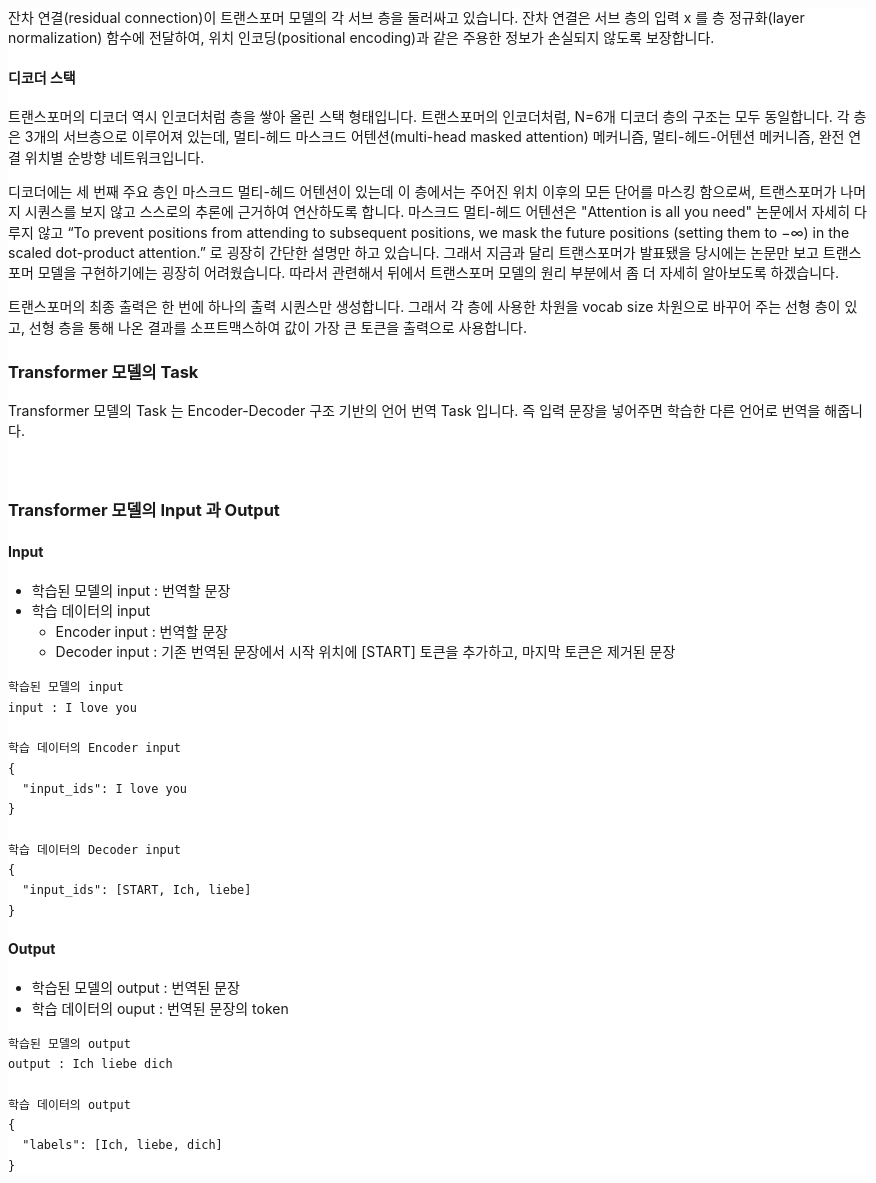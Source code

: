 잔차 연결(residual connection)이 트랜스포머 모델의 각 서브 층을 둘러싸고 있습니다. 잔차 연결은 서브 층의 입력 x 를 층 정규화(layer normalization) 함수에 전달하여, 위치 인코딩(positional encoding)과 같은 주용한 정보가 손실되지 않도록 보장합니다.

#### 디코더 스택

트랜스포머의 디코더 역시 인코더처럼 층을 쌓아 올린 스택 형태입니다. 트랜스포머의 인코더처럼, N=6개 디코더 층의 구조는 모두 동일합니다. 각 층은 3개의 서브층으로 이루어져 있는데, 멀티-헤드 마스크드 어텐션(multi-head masked attention) 메커니즘, 멀티-헤드-어텐션 메커니즘, 완전 연결 위치별 순방향 네트워크입니다.

디코더에는 세 번째 주요 층인 마스크드 멀티-헤드 어텐션이 있는데 이 층에서는 주어진 위치 이후의 모든 단어를 마스킹 함으로써, 트랜스포머가 나머지 시퀀스를 보지 않고 스스로의 추론에 근거하여 연산하도록 합니다. 마스크드 멀티-헤드 어텐션은 "Attention is all you need" 논문에서 자세히 다루지 않고 “To prevent positions from attending to subsequent positions, we mask the future positions (setting them to −∞) in the scaled dot-product attention.” 로 굉장히 간단한 설명만 하고 있습니다. 그래서 지금과 달리 트랜스포머가 발표됐을 당시에는 논문만 보고 트랜스포머 모델을 구현하기에는 굉장히 어려웠습니다. 따라서 관련해서 뒤에서 트랜스포머 모델의 원리 부분에서 좀 더 자세히 알아보도록 하겠습니다.

트랜스포머의 최종 출력은 한 번에 하나의 출력 시퀀스만 생성합니다. 그래서 각 층에 사용한 차원을 vocab size 차원으로 바꾸어 주는 선형 층이 있고, 선형 층을 통해 나온 결과를 소프트맥스하여 값이 가장 큰 토큰을 출력으로 사용합니다.

### Transformer 모델의 Task

Transformer 모델의 Task 는 Encoder-Decoder 구조 기반의 언어 번역 Task 입니다. 즉 입력 문장을 넣어주면 학습한 다른 언어로 번역을 해줍니다.

<br>

### Transformer 모델의 Input 과 Output

#### Input

- 학습된 모델의 input : 번역할 문장
- 학습 데이터의 input
  - Encoder input : 번역할 문장
  - Decoder input : 기존 번역된 문장에서 시작 위치에 [START] 토큰을 추가하고, 마지막 토큰은 제거된 문장

```
학습된 모델의 input
input : I love you

학습 데이터의 Encoder input
{
  "input_ids": I love you
}

학습 데이터의 Decoder input
{
  "input_ids": [START, Ich, liebe]
}

```

#### Output

- 학습된 모델의 output : 번역된 문장
- 학습 데이터의 ouput : 번역된 문장의 token

```
학습된 모델의 output
output : Ich liebe dich

학습 데이터의 output
{
  "labels": [Ich, liebe, dich]
}
```
